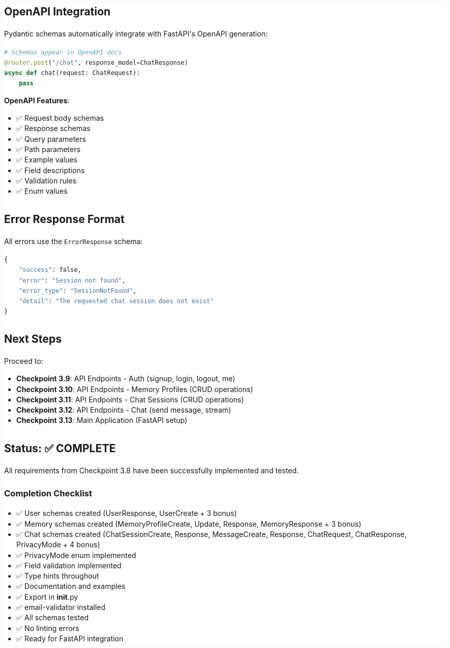 ## OpenAPI Integration

Pydantic schemas automatically integrate with FastAPI's OpenAPI generation:

```python
# Schemas appear in OpenAPI docs
@router.post("/chat", response_model=ChatResponse)
async def chat(request: ChatRequest):
    pass
```

**OpenAPI Features**:
- ✅ Request body schemas
- ✅ Response schemas
- ✅ Query parameters
- ✅ Path parameters
- ✅ Example values
- ✅ Field descriptions
- ✅ Validation rules
- ✅ Enum values

## Error Response Format

All errors use the `ErrorResponse` schema:

```python
{
    "success": false,
    "error": "Session not found",
    "error_type": "SessionNotFound",
    "detail": "The requested chat session does not exist"
}
```

## Next Steps

Proceed to:
- **Checkpoint 3.9**: API Endpoints - Auth (signup, login, logout, me)
- **Checkpoint 3.10**: API Endpoints - Memory Profiles (CRUD operations)
- **Checkpoint 3.11**: API Endpoints - Chat Sessions (CRUD operations)
- **Checkpoint 3.12**: API Endpoints - Chat (send message, stream)
- **Checkpoint 3.13**: Main Application (FastAPI setup)

## Status: ✅ COMPLETE

All requirements from Checkpoint 3.8 have been successfully implemented and tested.

### Completion Checklist
- ✅ User schemas created (UserResponse, UserCreate + 3 bonus)
- ✅ Memory schemas created (MemoryProfileCreate, Update, Response, MemoryResponse + 3 bonus)
- ✅ Chat schemas created (ChatSessionCreate, Response, MessageCreate, Response, ChatRequest, ChatResponse, PrivacyMode + 4 bonus)
- ✅ PrivacyMode enum implemented
- ✅ Field validation implemented
- ✅ Type hints throughout
- ✅ Documentation and examples
- ✅ Export in __init__.py
- ✅ email-validator installed
- ✅ All schemas tested
- ✅ No linting errors
- ✅ Ready for FastAPI integration
